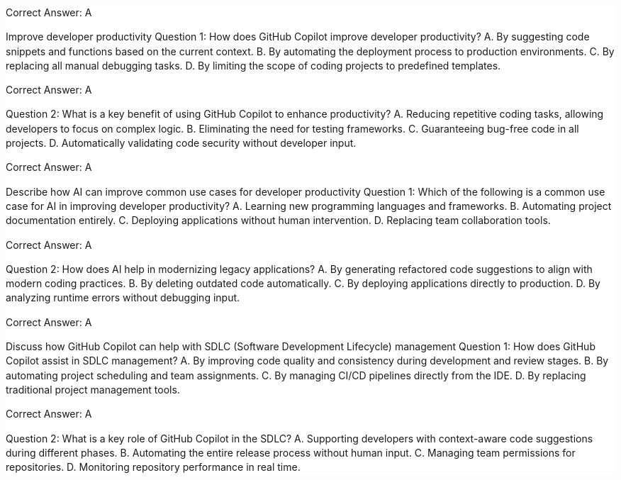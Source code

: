 Correct Answer: A

Improve developer productivity
Question 1:
How does GitHub Copilot improve developer productivity?
A. By suggesting code snippets and functions based on the current context.
B. By automating the deployment process to production environments.
C. By replacing all manual debugging tasks.
D. By limiting the scope of coding projects to predefined templates.

Correct Answer: A

Question 2:
What is a key benefit of using GitHub Copilot to enhance productivity?
A. Reducing repetitive coding tasks, allowing developers to focus on complex logic.
B. Eliminating the need for testing frameworks.
C. Guaranteeing bug-free code in all projects.
D. Automatically validating code security without developer input.

Correct Answer: A

Describe how AI can improve common use cases for developer productivity
Question 1:
Which of the following is a common use case for AI in improving developer productivity?
A. Learning new programming languages and frameworks.
B. Automating project documentation entirely.
C. Deploying applications without human intervention.
D. Replacing team collaboration tools.

Correct Answer: A

Question 2:
How does AI help in modernizing legacy applications?
A. By generating refactored code suggestions to align with modern coding practices.
B. By deleting outdated code automatically.
C. By deploying applications directly to production.
D. By analyzing runtime errors without debugging input.

Correct Answer: A

Discuss how GitHub Copilot can help with SDLC (Software Development Lifecycle) management
Question 1:
How does GitHub Copilot assist in SDLC management?
A. By improving code quality and consistency during development and review stages.
B. By automating project scheduling and team assignments.
C. By managing CI/CD pipelines directly from the IDE.
D. By replacing traditional project management tools.

Correct Answer: A

Question 2:
What is a key role of GitHub Copilot in the SDLC?
A. Supporting developers with context-aware code suggestions during different phases.
B. Automating the entire release process without human input.
C. Managing team permissions for repositories.
D. Monitoring repository performance in real time.
